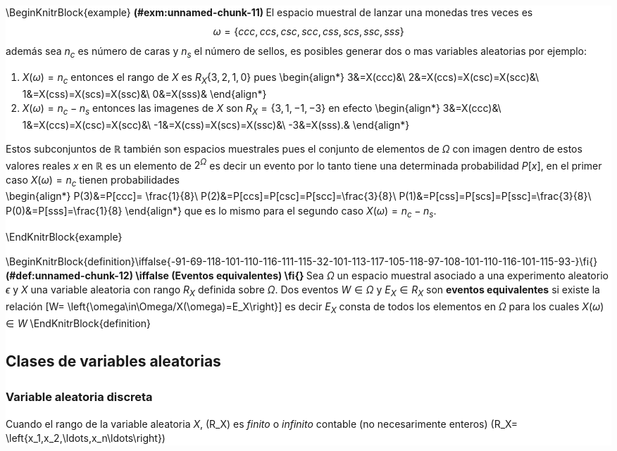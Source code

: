 
\BeginKnitrBlock{example}
<span class="example" id="exm:unnamed-chunk-11"><strong>(\#exm:unnamed-chunk-11) </strong></span>El espacio muestral de lanzar una monedas tres veces es $$\omega= \left\{ccc,ccs,csc,scc,css,scs,ssc,sss\right\}$$ además sea $n_c$ es número de caras y $n_s$ el número de sellos, es posibles generar dos o mas variables aleatorias por ejemplo:

1. $X(\omega)=n_c$ entonces el rango de $X$ es $R_X \left\{3,2,1,0\right\}$
pues \begin{align*}
  3&=X(ccc)&\\
  2&=X(ccs)=X(csc)=X(scc)&\\
  1&=X(css)=X(scs)=X(ssc)&\\
  0&=X(sss)&
\end{align*}
2. $X(\omega)=n_c-n_s$ entonces las imagenes de $X$ son $R_X= \left\{3,1,-1,-3\right\}$ en efecto 
\begin{align*}
  3&=X(ccc)&\\
  1&=X(ccs)=X(csc)=X(scc)&\\
  -1&=X(css)=X(scs)=X(ssc)&\\
  -3&=X(sss).&
\end{align*}

Estos subconjuntos de $\mathbb{R}$ también son espacios muestrales pues el conjunto de elementos de $\Omega$ con imagen dentro de estos valores reales $x$ en $\mathbb{R}$ es un elemento de $2^{\Omega}$ es decir un evento por lo tanto tiene una determinada probabilidad $P[x]$, en el primer caso $X(\omega)=n_c$ tienen probabilidades  
\begin{align*}
  P(3)&=P[ccc]= \frac{1}{8}\\
  P(2)&=P[ccs]=P[csc]=P[scc]=\frac{3}{8}\\
  P(1)&=P[css]=P[scs]=P[ssc]=\frac{3}{8}\\
  P(0)&=P[sss]=\frac{1}{8}
\end{align*}
que es lo mismo para el segundo caso $X(\omega)=n_c-n_s$.

\EndKnitrBlock{example}

\BeginKnitrBlock{definition}\iffalse{-91-69-118-101-110-116-111-115-32-101-113-117-105-118-97-108-101-110-116-101-115-93-}\fi{}
<span class="definition" id="def:unnamed-chunk-12"><strong>(\#def:unnamed-chunk-12)  \iffalse (Eventos equivalentes) \fi{} </strong></span>Sea $\Omega$ un espacio muestral asociado a una experimento aleatorio $\epsilon$ y $X$ una variable aleatoria con rango $R_X$ definida sobre $\Omega$. Dos eventos $W\in\Omega$ y $E_X\in R_X$ son **eventos equivalentes** si  existe la relación
\[W= \left\{\omega\in\Omega/X(\omega)=E_X\right\}\] es decir $E_X$ consta de todos los elementos en $\Omega$ para los cuales $X(\omega)\in W$
\EndKnitrBlock{definition}
## Clases de variables aleatorias
### Variable aleatoria discreta
Cuando el rango de la variable aleatoria $X$, \(R_X\)  es *finito* o *infinito* contable (no necesarimente enteros)
\(R_X= \left\{x_1,x_2,\ldots,x_n\ldots\right\}\)

